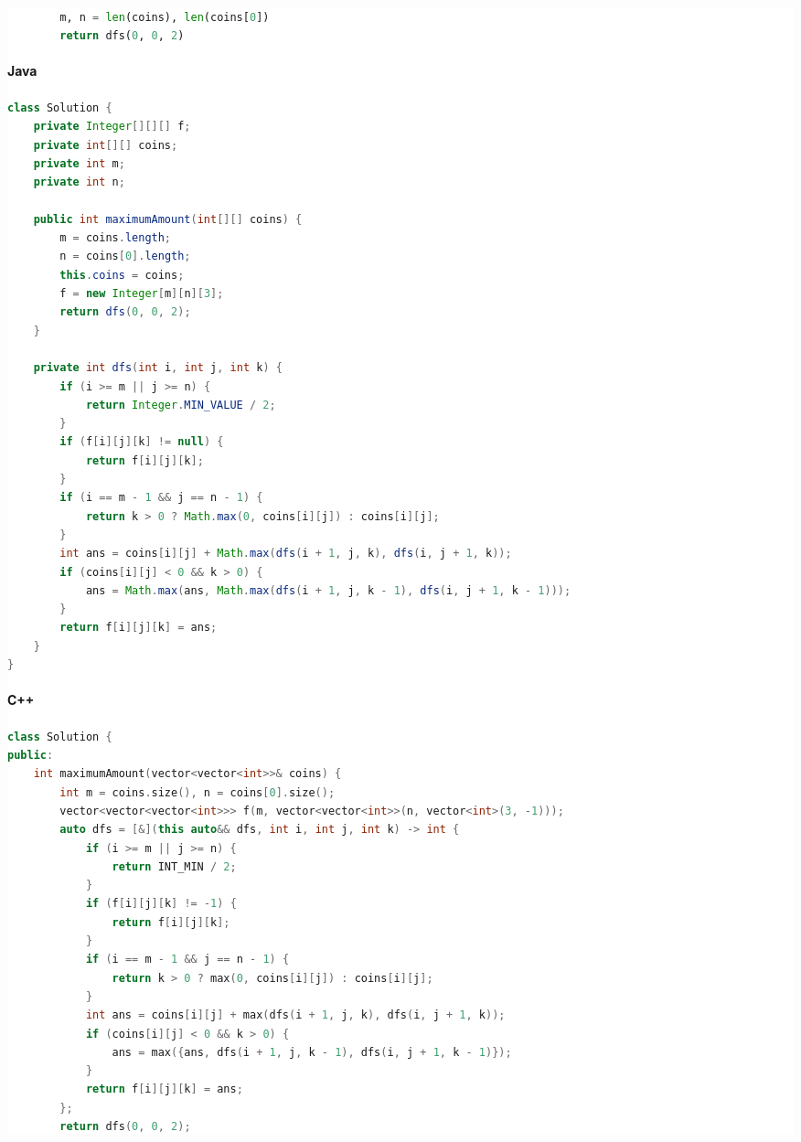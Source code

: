 ```python
        m, n = len(coins), len(coins[0])
        return dfs(0, 0, 2)
```

#### Java

```java
class Solution {
    private Integer[][][] f;
    private int[][] coins;
    private int m;
    private int n;

    public int maximumAmount(int[][] coins) {
        m = coins.length;
        n = coins[0].length;
        this.coins = coins;
        f = new Integer[m][n][3];
        return dfs(0, 0, 2);
    }

    private int dfs(int i, int j, int k) {
        if (i >= m || j >= n) {
            return Integer.MIN_VALUE / 2;
        }
        if (f[i][j][k] != null) {
            return f[i][j][k];
        }
        if (i == m - 1 && j == n - 1) {
            return k > 0 ? Math.max(0, coins[i][j]) : coins[i][j];
        }
        int ans = coins[i][j] + Math.max(dfs(i + 1, j, k), dfs(i, j + 1, k));
        if (coins[i][j] < 0 && k > 0) {
            ans = Math.max(ans, Math.max(dfs(i + 1, j, k - 1), dfs(i, j + 1, k - 1)));
        }
        return f[i][j][k] = ans;
    }
}
```

#### C++

```cpp
class Solution {
public:
    int maximumAmount(vector<vector<int>>& coins) {
        int m = coins.size(), n = coins[0].size();
        vector<vector<vector<int>>> f(m, vector<vector<int>>(n, vector<int>(3, -1)));
        auto dfs = [&](this auto&& dfs, int i, int j, int k) -> int {
            if (i >= m || j >= n) {
                return INT_MIN / 2;
            }
            if (f[i][j][k] != -1) {
                return f[i][j][k];
            }
            if (i == m - 1 && j == n - 1) {
                return k > 0 ? max(0, coins[i][j]) : coins[i][j];
            }
            int ans = coins[i][j] + max(dfs(i + 1, j, k), dfs(i, j + 1, k));
            if (coins[i][j] < 0 && k > 0) {
                ans = max({ans, dfs(i + 1, j, k - 1), dfs(i, j + 1, k - 1)});
            }
            return f[i][j][k] = ans;
        };
        return dfs(0, 0, 2);
```